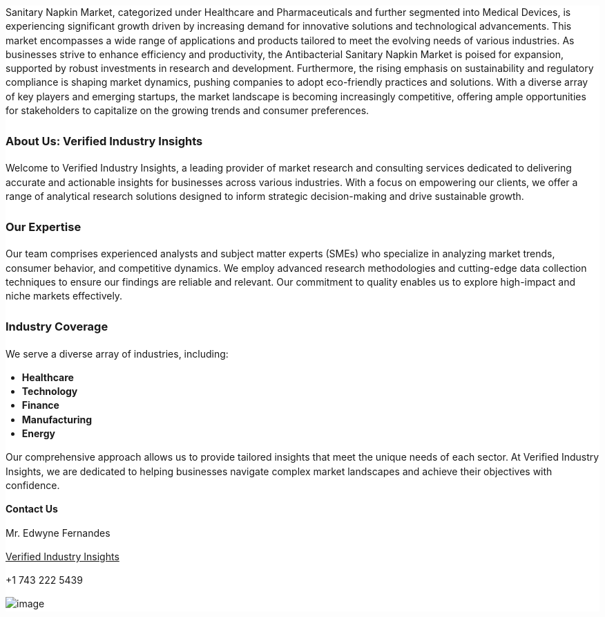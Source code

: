 Sanitary Napkin Market, categorized under Healthcare and Pharmaceuticals and further segmented into Medical Devices, is experiencing significant growth driven by increasing demand for innovative solutions and technological advancements. This market encompasses a wide range of applications and products tailored to meet the evolving needs of various industries. As businesses strive to enhance efficiency and productivity, the Antibacterial Sanitary Napkin Market is poised for expansion, supported by robust investments in research and development. Furthermore, the rising emphasis on sustainability and regulatory compliance is shaping market dynamics, pushing companies to adopt eco-friendly practices and solutions. With a diverse array of key players and emerging startups, the market landscape is becoming increasingly competitive, offering ample opportunities for stakeholders to capitalize on the growing trends and consumer preferences.</p><h3>About Us: Verified Industry Insights</h3><p>Welcome to Verified Industry Insights, a leading provider of market research and consulting services dedicated to delivering accurate and actionable insights for businesses across various industries. With a focus on empowering our clients, we offer a range of analytical research solutions designed to inform strategic decision-making and drive sustainable growth.</p><h3>Our Expertise</h3><p>Our team comprises experienced analysts and subject matter experts (SMEs) who specialize in analyzing market trends, consumer behavior, and competitive dynamics. We employ advanced research methodologies and cutting-edge data collection techniques to ensure our findings are reliable and relevant. Our commitment to quality enables us to explore high-impact and niche markets effectively.</p><h3>Industry Coverage</h3><p>We serve a diverse array of industries, including:</p><ul><li><strong>Healthcare</strong></li><li><strong>Technology</strong></li><li><strong>Finance</strong></li><li><strong>Manufacturing</strong></li><li><strong>Energy</strong></li></ul><p>Our comprehensive approach allows us to provide tailored insights that meet the unique needs of each sector. At Verified Industry Insights, we are dedicated to helping businesses navigate complex market landscapes and achieve their objectives with confidence.</p><p><strong>Contact Us</strong></p><p>Mr. Edwyne Fernandes</p><p><a href="https://www.verifiedindustryinsights.com/">Verified Industry Insights</a></p><p>+1 743 222 5439</p>
![image](https://github.com/user-attachments/assets/c2360377-c9df-41ed-85e4-1aa4a04389a0)
